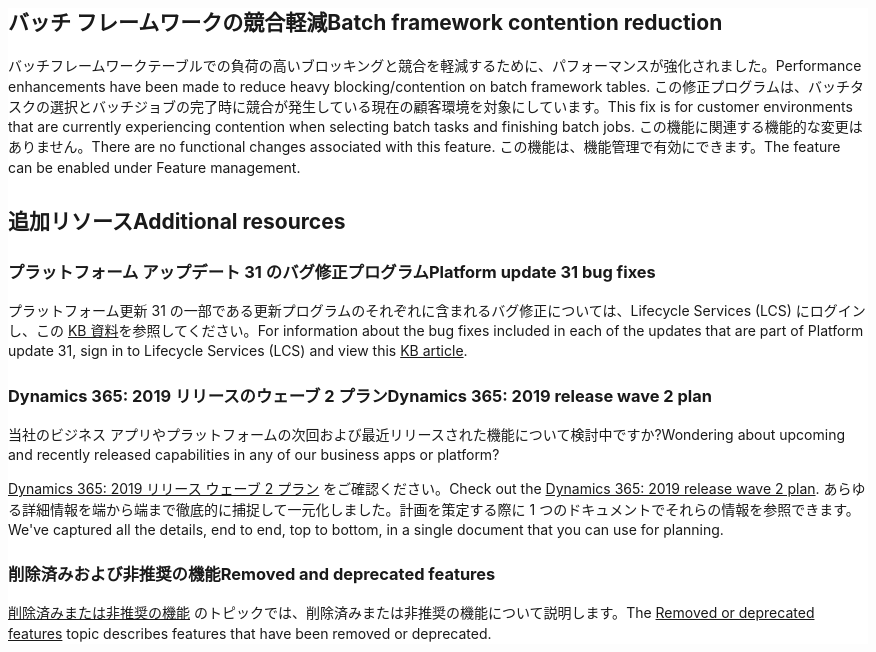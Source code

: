 ## <a name="batch-framework-contention-reduction"></a><span data-ttu-id="f629c-166">バッチ フレームワークの競合軽減</span><span class="sxs-lookup"><span data-stu-id="f629c-166">Batch framework contention reduction</span></span>
<span data-ttu-id="f629c-167">バッチフレームワークテーブルでの負荷の高いブロッキングと競合を軽減するために、パフォーマンスが強化されました。</span><span class="sxs-lookup"><span data-stu-id="f629c-167">Performance enhancements have been made to reduce heavy blocking/contention on batch framework tables.</span></span> <span data-ttu-id="f629c-168">この修正プログラムは、バッチタスクの選択とバッチジョブの完了時に競合が発生している現在の顧客環境を対象にしています。</span><span class="sxs-lookup"><span data-stu-id="f629c-168">This fix is for customer environments that are currently experiencing contention when selecting batch tasks and finishing batch jobs.</span></span> <span data-ttu-id="f629c-169">この機能に関連する機能的な変更はありません。</span><span class="sxs-lookup"><span data-stu-id="f629c-169">There are no functional changes associated with this feature.</span></span> <span data-ttu-id="f629c-170">この機能は、機能管理で有効にできます。</span><span class="sxs-lookup"><span data-stu-id="f629c-170">The feature can be enabled under Feature management.</span></span>

## <a name="additional-resources"></a><span data-ttu-id="f629c-171">追加リソース</span><span class="sxs-lookup"><span data-stu-id="f629c-171">Additional resources</span></span>

### <a name="platform-update-31-bug-fixes"></a><span data-ttu-id="f629c-172">プラットフォーム アップデート 31 のバグ修正プログラム</span><span class="sxs-lookup"><span data-stu-id="f629c-172">Platform update 31 bug fixes</span></span>
<span data-ttu-id="f629c-173">プラットフォーム更新 31 の一部である更新プログラムのそれぞれに含まれるバグ修正については、Lifecycle Services (LCS) にログインし、この [KB 資料](https://fix.lcs.dynamics.com/Issue/Details?bugId=386525&dbType=3&qc=e03ced97fa18dc4439f36de17b00da7257dc15869a72e5b2435fec0acec0c493)を参照してください。</span><span class="sxs-lookup"><span data-stu-id="f629c-173">For information about the bug fixes included in each of the updates that are part of Platform update 31, sign in to Lifecycle Services (LCS) and view this [KB article](https://fix.lcs.dynamics.com/Issue/Details?bugId=386525&dbType=3&qc=e03ced97fa18dc4439f36de17b00da7257dc15869a72e5b2435fec0acec0c493).</span></span>

### <a name="dynamics-365-2019-release-wave-2-plan"></a><span data-ttu-id="f629c-174">Dynamics 365: 2019 リリースのウェーブ 2 プラン</span><span class="sxs-lookup"><span data-stu-id="f629c-174">Dynamics 365: 2019 release wave 2 plan</span></span>
<span data-ttu-id="f629c-175">当社のビジネス アプリやプラットフォームの次回および最近リリースされた機能について検討中ですか?</span><span class="sxs-lookup"><span data-stu-id="f629c-175">Wondering about upcoming and recently released capabilities in any of our business apps or platform?</span></span>

<span data-ttu-id="f629c-176">[Dynamics 365: 2019 リリース ウェーブ 2 プラン](https://docs.microsoft.com/dynamics365-release-plan/2019wave2/) をご確認ください。</span><span class="sxs-lookup"><span data-stu-id="f629c-176">Check out the [Dynamics 365: 2019 release wave 2 plan](https://docs.microsoft.com/dynamics365-release-plan/2019wave2/).</span></span> <span data-ttu-id="f629c-177">あらゆる詳細情報を端から端まで徹底的に捕捉して一元化しました。計画を策定する際に 1 つのドキュメントでそれらの情報を参照できます。</span><span class="sxs-lookup"><span data-stu-id="f629c-177">We've captured all the details, end to end, top to bottom, in a single document that you can use for planning.</span></span>

### <a name="removed-and-deprecated-features"></a><span data-ttu-id="f629c-178">削除済みおよび非推奨の機能</span><span class="sxs-lookup"><span data-stu-id="f629c-178">Removed and deprecated features</span></span>
<span data-ttu-id="f629c-179">[削除済みまたは非推奨の機能](../../dev-itpro/migration-upgrade/deprecated-features.md) のトピックでは、削除済みまたは非推奨の機能について説明します。</span><span class="sxs-lookup"><span data-stu-id="f629c-179">The [Removed or deprecated features](../../dev-itpro/migration-upgrade/deprecated-features.md) topic describes features that have been removed or deprecated.</span></span>
